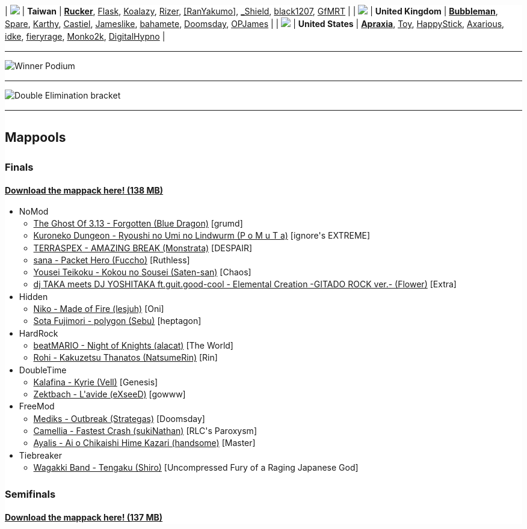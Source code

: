 | ![](/wiki/shared/flag/TW.gif) |       **Taiwan**       | **[Rucker](https://osu.ppy.sh/users/147515)**, [Flask](https://osu.ppy.sh/users/959763), [Koalazy](https://osu.ppy.sh/users/286740), [Rizer](https://osu.ppy.sh/users/5155973), [[RanYakumo]](https://osu.ppy.sh/users/1234432), [_Shield](https://osu.ppy.sh/users/1860489), [black1207](https://osu.ppy.sh/users/983149), [GfMRT](https://osu.ppy.sh/users/3163649)                       |
| ![](/wiki/shared/flag/GB.gif) |   **United Kingdom**   | **[Bubbleman](https://osu.ppy.sh/users/5182050)**, [Spare](https://osu.ppy.sh/users/2204373), [Karthy](https://osu.ppy.sh/users/4196808), [Castiel](https://osu.ppy.sh/users/1986262), [Jameslike](https://osu.ppy.sh/users/2415743), [bahamete](https://osu.ppy.sh/users/960620), [Doomsday](https://osu.ppy.sh/users/18983), [OPJames](https://osu.ppy.sh/users/4117142)                  |
| ![](/wiki/shared/flag/US.gif) |   **United States**    | **[Apraxia](https://osu.ppy.sh/users/4194445)**, [Toy](https://osu.ppy.sh/users/2757689), [HappyStick](https://osu.ppy.sh/users/256802), [Axarious](https://osu.ppy.sh/users/2614511), [idke](https://osu.ppy.sh/users/4650315), [fieryrage](https://osu.ppy.sh/users/3533958), [Monko2k](https://osu.ppy.sh/users/4852013), [DigitalHypno](https://osu.ppy.sh/users/4384207)               |

* * *

![Winner Podium](podium.jpg)

* * *

![Double Elimination bracket](bracket.jpg)

* * *

## Mappools

### Finals

**[Download the mappack here! (138 MB)](http://www.mediafire.com/file/e6vze2hbc13eo8i/OWC_2017_Finals.rar)**

- NoMod 
  - [The Ghost Of 3.13 - Forgotten (Blue Dragon)](http://osu.ppy.sh/b/169841&m=0) [grumd]
  - [Kuroneko Dungeon - Ryoushi no Umi no Lindwurm (P o M u T a)](http://osu.ppy.sh/b/820336&m=0) [ignore's EXTREME]
  - [TERRASPEX - AMAZING BREAK (Monstrata)](http://osu.ppy.sh/b/1211828&m=0) [DESPAIR]
  - [sana - Packet Hero (Fuccho)](http://osu.ppy.sh/b/880321&m=0) [Ruthless]
  - [Yousei Teikoku - Kokou no Sousei (Saten-san)](http://osu.ppy.sh/b/118068&m=0) [Chaos]
  - [dj TAKA meets DJ YOSHITAKA ft.guit.good-cool - Elemental Creation -GITADO ROCK ver.- (Flower)](http://osu.ppy.sh/b/306683&m=0) [Extra]
- Hidden 
  - [Niko - Made of Fire (lesjuh)](http://osu.ppy.sh/b/40017&m=0) [Oni]
  - [Sota Fujimori - polygon (Sebu)](http://osu.ppy.sh/b/1354636&m=0) [heptagon]
- HardRock 
  - [beatMARIO - Night of Knights (alacat)](http://osu.ppy.sh/b/776951&m=0) [The World]
  - [Rohi - Kakuzetsu Thanatos (NatsumeRin)](http://osu.ppy.sh/b/215238&m=0) [Rin]
- DoubleTime 
  - [Kalafina - Kyrie (Vell)](http://osu.ppy.sh/b/809513&m=0) [Genesis]
  - [Zektbach - L'avide (eXseeD)](http://osu.ppy.sh/b/103403&m=0) [gowww]
- FreeMod 
  - [Mediks - Outbreak (Strategas)](http://osu.ppy.sh/b/1118311&m=0) [Doomsday]
  - [Camellia - Fastest Crash (sukiNathan)](http://osu.ppy.sh/b/733432&m=0) [RLC's Paroxysm]
  - [Ayalis - Ai o Chikaishi Hime Kazari (handsome)](http://osu.ppy.sh/b/1076701&m=0) [Master]
- Tiebreaker 
  - [Wagakki Band - Tengaku (Shiro)](http://osu.ppy.sh/b/816327&m=0) [Uncompressed Fury of a Raging Japanese God]

### Semifinals

**[Download the mappack here! (137 MB)](http://www.mediafire.com/file/2rf32niz24xr9xz/OWC_2017_Semifinals.rar)**

